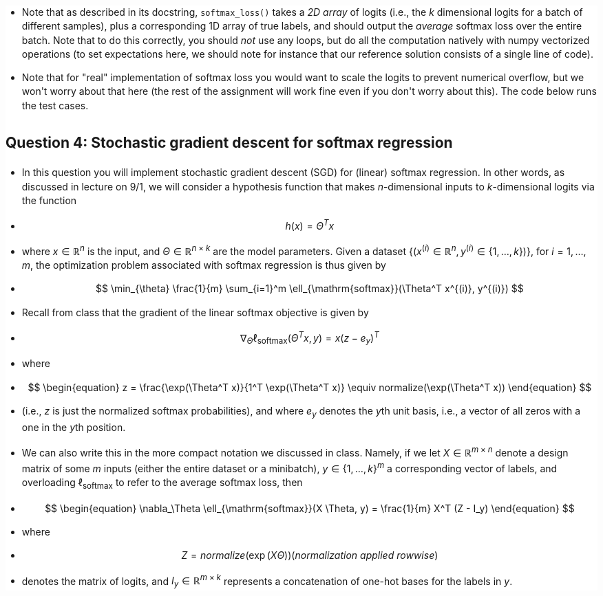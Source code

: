 - Note that as described in its docstring, `softmax_loss()` takes a _2D array_ of logits (i.e., the $k$ dimensional logits for a batch of different samples), plus a corresponding 1D array of true labels, and should output the _average_ softmax loss over the entire batch.  Note that to do this correctly, you should _not_ use any loops, but do all the computation natively with numpy vectorized operations (to set expectations here, we should note for instance that our reference solution consists of a single line of code).

- Note that for "real" implementation of softmax loss you would want to scale the logits to prevent numerical overflow, but we won't worry about that here (the rest of the assignment will work fine even if you don't worry about this).  The code below runs the test cases.

## Question 4: Stochastic gradient descent for softmax regression

- In this question you will implement stochastic gradient descent (SGD) for (linear) softmax regression.  In other words, as discussed in lecture on 9/1, we will consider a hypothesis function that makes $n$-dimensional inputs to $k$-dimensional logits via the function
- $$
    \begin{equation}
    h(x) = \Theta^T x
    \end{equation}
  $$
- where $x \in \mathbb{R}^n$ is the input, and $\Theta \in \mathbb{R}^{n \times k}$ are the model parameters.  Given a dataset $\{(x^{(i)} \in \mathbb{R}^n, y^{(i)} \in \{1,\ldots,k\})\}$, for $i=1,\ldots,m$, the optimization problem associated with softmax regression is thus given by
- $$ \min_{\theta} \frac{1}{m} \sum_{i=1}^m \ell_{\mathrm{softmax}}(\Theta^T x^{(i)}, y^{(i)}) $$
- Recall from class that the gradient of the linear softmax objective is given by
- $$
  \begin{equation}
  \nabla_\Theta \ell_{\mathrm{softmax}}(\Theta^T x, y) = x (z - e_y)^T
  \end{equation}
  $$
- where
- $$
  \begin{equation}
  z = \frac{\exp(\Theta^T x)}{1^T \exp(\Theta^T x)} \equiv normalize(\exp(\Theta^T x))
  \end{equation}
  $$
- (i.e., $z$ is just the normalized softmax probabilities), and where $e_y$ denotes the $y$th unit basis, i.e., a vector of all zeros with a one in the $y$th position.

- We can also write this in the more compact notation we discussed in class.  Namely, if we let $X \in \mathbb{R}^{m \times n}$ denote a design matrix of some $m$ inputs (either the entire dataset or a minibatch), $y \in \{1,\ldots,k\}^m$ a corresponding vector of labels, and overloading $\ell_{\mathrm{softmax}}$ to refer to the average softmax loss, then
- $$
  \begin{equation}
  \nabla_\Theta \ell_{\mathrm{softmax}}(X \Theta, y) = \frac{1}{m} X^T (Z - I_y)
  \end{equation}
  $$
- where
- $$
  \begin{equation}
  Z = normalize(\exp(X \Theta)) (normalization \ applied \ rowwise)
  \end{equation}
  $$
- denotes the matrix of logits, and $I_y \in \mathbb{R}^{m \times k}$ represents a concatenation of one-hot bases for the labels in $y$.
